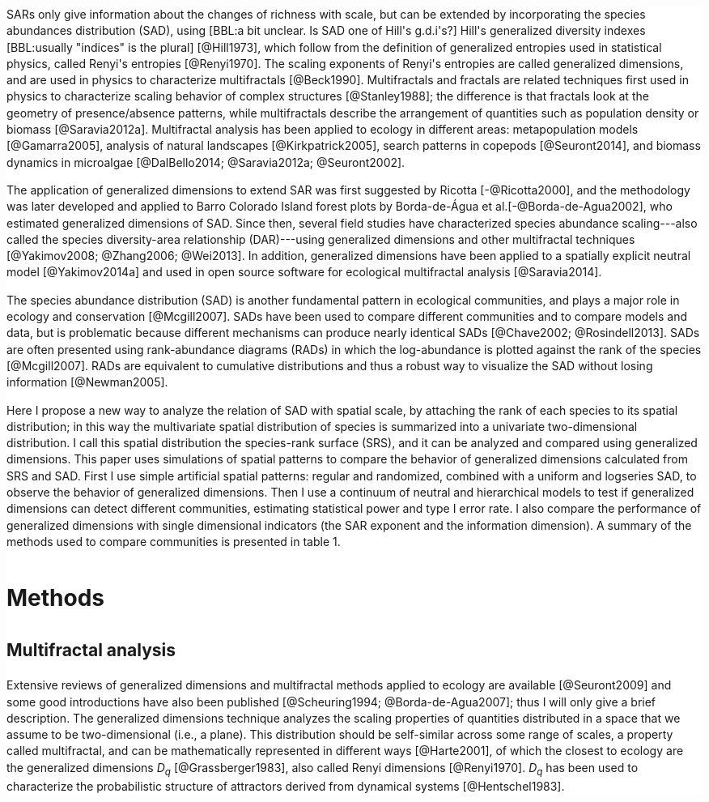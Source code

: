 SARs only give information about the changes of richness with scale, but can be extended by incorporating the species abundances distribution (SAD), using [BBL:a bit unclear. Is SAD one of Hill's g.d.i's?] Hill's generalized diversity indexes [BBL:usually "indices" is the plural] [@Hill1973], which follow from the definition of generalized entropies used in statistical physics, called Renyi's entropies [@Renyi1970]. The scaling exponents of Renyi's entropies are called generalized dimensions, and are used in physics to characterize multifractals [@Beck1990]. Multifractals and fractals are related techniques first used in physics to characterize scaling behavior of complex structures [@Stanley1988]; the difference is that fractals look at the geometry of presence/absence patterns, while multifractals describe the arrangement of quantities such as population density or biomass [@Saravia2012a]. Multifractal analysis has been applied to ecology in different areas: metapopulation models [@Gamarra2005], analysis of natural landscapes [@Kirkpatrick2005], search patterns in copepods [@Seuront2014], and biomass dynamics in microalgae [@DalBello2014; @Saravia2012a; @Seuront2002].   

The application of generalized dimensions to extend SAR was first suggested by Ricotta [-@Ricotta2000], and the methodology was later developed and applied to Barro Colorado Island forest plots by Borda-de-Água et al.[-@Borda-de-Agua2002], who estimated generalized dimensions of SAD. Since then, several field studies have characterized species abundance scaling---also called the species diversity-area relationship (DAR)---using generalized dimensions and other multifractal techniques [@Yakimov2008; @Zhang2006; @Wei2013]. In addition, generalized dimensions have been applied to a spatially explicit neutral model [@Yakimov2014a] and used in open source software for ecological multifractal analysis [@Saravia2014].

The species abundance distribution (SAD) is another fundamental pattern in ecological communities, and plays a major role in ecology and conservation [@Mcgill2007]. SADs have been used to compare different communities and to compare models and data, but is problematic because different mechanisms can produce nearly identical SADs [@Chave2002; @Rosindell2013]. SADs are often presented using rank-abundance diagrams (RADs) in which the log-abundance is plotted against the rank of the species [@Mcgill2007]. RADs are equivalent to cumulative distributions and thus a robust way to visualize the SAD without losing information [@Newman2005]. 

Here I propose a new way to analyze the relation of SAD with spatial scale, by attaching the rank of each species to its spatial distribution; in this way the multivariate spatial distribution of species is summarized into a univariate two-dimensional distribution. I call this spatial distribution the species-rank surface (SRS), and it can be analyzed and compared using generalized dimensions. This paper uses simulations of spatial patterns to compare the behavior of generalized dimensions calculated from SRS and SAD. First I use simple artificial spatial patterns: regular and randomized, combined with a uniform and logseries SAD, to observe the behavior of generalized dimensions. Then I use a continuum of neutral and hierarchical models to test if generalized dimensions can detect different communities, estimating statistical power and type I error rate. I also compare the performance of generalized dimensions with single dimensional indicators (the SAR exponent and the information dimension). A summary of the methods used to compare communities is presented in table 1.   


# Methods

## Multifractal analysis

Extensive reviews of generalized dimensions and multifractal methods applied to ecology are available [@Seuront2009] and some good introductions have also been published [@Scheuring1994; @Borda-de-Agua2007]; thus I will only give a brief description. The generalized dimensions technique analyzes the scaling properties of quantities distributed in a space that we assume to be two-dimensional (i.e., a plane). This distribution should be self-similar across some range of scales, a property called multifractal, and can be mathematically represented in different ways [@Harte2001], of which the closest to ecology are the generalized dimensions $D_q$ [@Grassberger1983], also called Renyi dimensions [@Renyi1970]. $D_q$ has been used to characterize the probabilistic structure of attractors derived from dynamical systems [@Hentschel1983].
